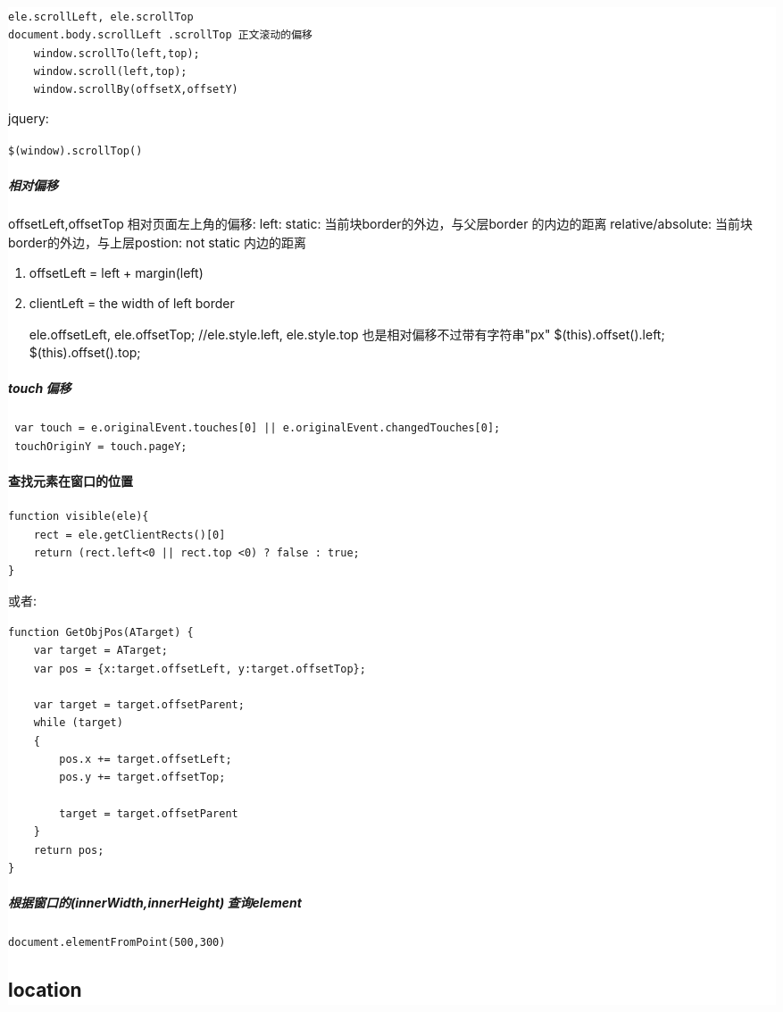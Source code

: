 	ele.scrollLeft, ele.scrollTop
	document.body.scrollLeft .scrollTop	正文滚动的偏移
		window.scrollTo(left,top);
		window.scroll(left,top);
		window.scrollBy(offsetX,offsetY)

jquery:

	$(window).scrollTop()

##### 相对偏移
offsetLeft,offsetTop 相对页面左上角的偏移:
left:
	static: 当前块border的外边，与父层border 的内边的距离
	relative/absolute: 当前块border的外边，与上层postion: not static 内边的距离

1. offsetLeft = left + margin(left)
2. clientLeft = the width of left border

	ele.offsetLeft, ele.offsetTop; //ele.style.left, ele.style.top 也是相对偏移不过带有字符串"px"
	$(this).offset().left; $(this).offset().top;

##### touch 偏移

	 var touch = e.originalEvent.touches[0] || e.originalEvent.changedTouches[0];
	 touchOriginY = touch.pageY;

#### 查找元素在窗口的位置

	function visible(ele){
		rect = ele.getClientRects()[0]
		return (rect.left<0 || rect.top <0) ? false : true;
	}

或者:

	function GetObjPos(ATarget) {
		var target = ATarget;
		var pos = {x:target.offsetLeft, y:target.offsetTop};

		var target = target.offsetParent;
		while (target)
		{
			pos.x += target.offsetLeft;
			pos.y += target.offsetTop;

			target = target.offsetParent
		}
		return pos;
	}

##### 根据窗口的(innerWidth,innerHeight) 查询element

	document.elementFromPoint(500,300)



## location
